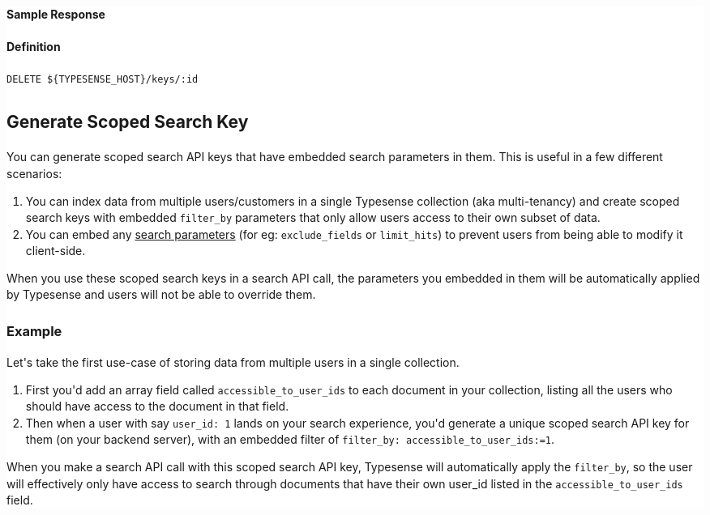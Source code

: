   </template>
  <template v-slot:Shell>

```bash
curl 'http://localhost:8108/keys/1' \
    -X DELETE \
    -H "X-TYPESENSE-API-KEY: ${TYPESENSE_API_KEY}"
```

  </template>
</Tabs>

#### Sample Response

<Tabs :tabs="['JSON']">
  <template v-slot:JSON>

```json
{
  "id": 1
}
```

  </template>
</Tabs>

#### Definition
`DELETE ${TYPESENSE_HOST}/keys/:id`

## Generate Scoped Search Key
You can generate scoped search API keys that have embedded search parameters in them. This is useful in a few different scenarios:

1. You can index data from multiple users/customers in a single Typesense collection (aka multi-tenancy) and create scoped search keys with embedded `filter_by` parameters that only allow users access to their own subset of data.
2. You can embed any [search parameters](search.md#search-parameters) (for eg: `exclude_fields` or `limit_hits`) to prevent users from being able to modify it client-side. 

When you use these scoped search keys in a search API call, the parameters you embedded in them will be automatically applied by Typesense and users will not be able to override them.

### Example

Let's take the first use-case of storing data from multiple users in a single collection. 

1. First you'd add an array field called `accessible_to_user_ids` to each document in your collection, listing all the users who should have access to the document in that field. 
2. Then when a user with say `user_id: 1` lands on your search experience, you'd generate a unique scoped search API key for them (on your backend server), with an embedded filter of `filter_by: accessible_to_user_ids:=1`.

When you make a search API call with this scoped search API key, Typesense will automatically apply the `filter_by`, so the user will effectively only have access to search through documents that have their own user_id listed in the `accessible_to_user_ids` field.
